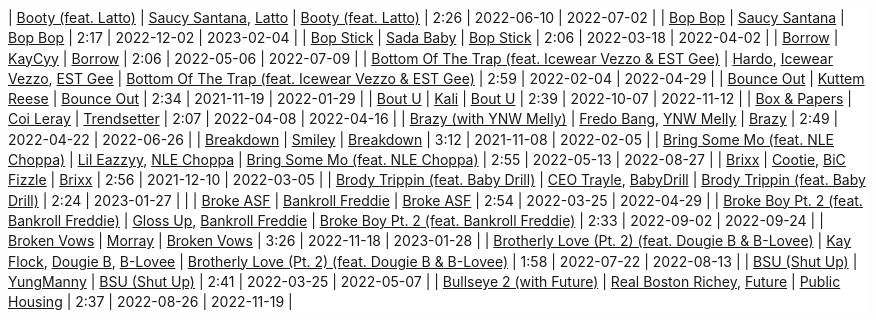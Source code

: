 | [Booty \(feat\. Latto\)](https://open.spotify.com/track/3Ca24oa8tofPtGYuULHXHI) | [Saucy Santana](https://open.spotify.com/artist/2NfwGBr2swqZ1rzE3kAV23), [Latto](https://open.spotify.com/artist/3MdXrJWsbVzdn6fe5JYkSQ) | [Booty \(feat\. Latto\)](https://open.spotify.com/album/3JLGu56kAsK7LO8fZ1vCwF) | 2:26 | 2022-06-10 | 2022-07-02 |
| [Bop Bop](https://open.spotify.com/track/1891EswrvOu3kHIcROshhe) | [Saucy Santana](https://open.spotify.com/artist/2NfwGBr2swqZ1rzE3kAV23) | [Bop Bop](https://open.spotify.com/album/3YkTJig3cTGSp9JHM3tHWW) | 2:17 | 2022-12-02 | 2023-02-04 |
| [Bop Stick](https://open.spotify.com/track/5FA3ouHtlqYbvQjHJ7OuKX) | [Sada Baby](https://open.spotify.com/artist/2JSwnwAT1BupAQkhqcRCUw) | [Bop Stick](https://open.spotify.com/album/6XHn3lHmjIZia6TKIPO2qX) | 2:06 | 2022-03-18 | 2022-04-02 |
| [Borrow](https://open.spotify.com/track/5Fy8z5xuJHsd6Id0DYRxZN) | [KayCyy](https://open.spotify.com/artist/7gmVTgaiN0gpDJKvTHPTRL) | [Borrow](https://open.spotify.com/album/5KPBYQCbDjDW1depOwv61k) | 2:06 | 2022-05-06 | 2022-07-09 |
| [Bottom Of The Trap \(feat\. Icewear Vezzo & EST Gee\)](https://open.spotify.com/track/0Btz9n7eympYOWBp6ICg1P) | [Hardo](https://open.spotify.com/artist/3ohrdimoWGwbjGMOnTDoUJ), [Icewear Vezzo](https://open.spotify.com/artist/1ZbmerOthZbxz5eR3c9Mn1), [EST Gee](https://open.spotify.com/artist/4FlG0V0jhLO4qGpayFOphj) | [Bottom Of The Trap \(feat\. Icewear Vezzo & EST Gee\)](https://open.spotify.com/album/3rQTz3HJ5wWoW43TE2Uugb) | 2:59 | 2022-02-04 | 2022-04-29 |
| [Bounce Out](https://open.spotify.com/track/0sGZ7fSjf9FwXwUMBMlD1W) | [Kuttem Reese](https://open.spotify.com/artist/23vk8FQSjesEtpErniqki4) | [Bounce Out](https://open.spotify.com/album/1NL1LWbjMm9inP25ll9H1d) | 2:34 | 2021-11-19 | 2022-01-29 |
| [Bout U](https://open.spotify.com/track/3QWiUcQwaFsR7a4U1zOKmX) | [Kali](https://open.spotify.com/artist/1YRqgFNXqRyMDRr8ClS1NL) | [Bout U](https://open.spotify.com/album/3rvffEg9rXY78ubquxxwOX) | 2:39 | 2022-10-07 | 2022-11-12 |
| [Box & Papers](https://open.spotify.com/track/7BXDc3WTYrqA87sJYlGn4A) | [Coi Leray](https://open.spotify.com/artist/6AMd49uBDJfhf30Ak2QR5s) | [Trendsetter](https://open.spotify.com/album/5diRNQUhdOVkGo8TbWnMIx) | 2:07 | 2022-04-08 | 2022-04-16 |
| [Brazy \(with YNW Melly\)](https://open.spotify.com/track/6wVUIV8RvwlLJlK1DsgVdj) | [Fredo Bang](https://open.spotify.com/artist/4yTmEo2clwWq2jwelvqgVv), [YNW Melly](https://open.spotify.com/artist/1cNDP5yjU5vjeR8qMf4grg) | [Brazy](https://open.spotify.com/album/5NPJChyQgOZaESCjr2EgVg) | 2:49 | 2022-04-22 | 2022-06-26 |
| [Breakdown](https://open.spotify.com/track/0Fu7sYDdybCQ7VZYUYh5Ge) | [Smiley](https://open.spotify.com/artist/6jeg7JBX9J9097esK752iR) | [Breakdown](https://open.spotify.com/album/2B3yBLf93OntMUTKRzI2Mh) | 3:12 | 2021-11-08 | 2022-02-05 |
| [Bring Some Mo \(feat\. NLE Choppa\)](https://open.spotify.com/track/4DOTEPZlY1rrEM9YwzJmuu) | [Lil Eazzyy](https://open.spotify.com/artist/0rpUnzu4JIoRkKkGvdcm7b), [NLE Choppa](https://open.spotify.com/artist/0ErzCpIMyLcjPiwT4elrtZ) | [Bring Some Mo \(feat\. NLE Choppa\)](https://open.spotify.com/album/0fFqPfWEy8FdDqaPzXMOLx) | 2:55 | 2022-05-13 | 2022-08-27 |
| [Brixx](https://open.spotify.com/track/0eY2jYiDnRBLhJoAgQ4yUr) | [Cootie](https://open.spotify.com/artist/7ECp9Ab69X334S1fo7jAp3), [BiC Fizzle](https://open.spotify.com/artist/55zZKMiLQNwu6unkKc8J4y) | [Brixx](https://open.spotify.com/album/1i4xWUtR929qMuuSnGGf1o) | 2:56 | 2021-12-10 | 2022-03-05 |
| [Brody Trippin \(feat\. Baby Drill\)](https://open.spotify.com/track/3Hac8twJgrtbnuNHgE5Cp8) | [CEO Trayle](https://open.spotify.com/artist/6RuutbNl5ny8LAf1uSK3fS), [BabyDrill](https://open.spotify.com/artist/4Q7FV4mw6Q3va79JwftGRv) | [Brody Trippin \(feat\. Baby Drill\)](https://open.spotify.com/album/54nj9Z5fG99q1jgoiew0Zd) | 2:24 | 2023-01-27 |  |
| [Broke ASF](https://open.spotify.com/track/6awt78tHYvRhtF0vEdZEiB) | [Bankroll Freddie](https://open.spotify.com/artist/20vLls6BmcHB0zEwpB91O2) | [Broke ASF](https://open.spotify.com/album/4iAK7Ab0oCCcpvQ5TsOYSi) | 2:54 | 2022-03-25 | 2022-04-29 |
| [Broke Boy Pt\. 2 \(feat\. Bankroll Freddie\)](https://open.spotify.com/track/4XLHL9bbPjruuuL2LGVMGQ) | [Gloss Up](https://open.spotify.com/artist/7eDFwYpqsAROCZibWYr5C1), [Bankroll Freddie](https://open.spotify.com/artist/20vLls6BmcHB0zEwpB91O2) | [Broke Boy Pt\. 2 \(feat\. Bankroll Freddie\)](https://open.spotify.com/album/5EjFJHbDCb47EPcGV8Piqd) | 2:33 | 2022-09-02 | 2022-09-24 |
| [Broken Vows](https://open.spotify.com/track/0fnx9PZJl15XElsuv9oyez) | [Morray](https://open.spotify.com/artist/44vREmJC0OlVZjZaGLqVEd) | [Broken Vows](https://open.spotify.com/album/25uaIrRGxTqYYEXUdWsj6p) | 3:26 | 2022-11-18 | 2023-01-28 |
| [Brotherly Love \(Pt\. 2\) \(feat\. Dougie B & B\-Lovee\)](https://open.spotify.com/track/7awx72vZdHjV6xoCBveAK5) | [Kay Flock](https://open.spotify.com/artist/2AMeiDbfU2vonrTkpXDKUu), [Dougie B](https://open.spotify.com/artist/6ykgQbKcZFy5qoKBU4YiWj), [B\-Lovee](https://open.spotify.com/artist/7hf5PZjVOqTQ2id3PF7I5Y) | [Brotherly Love \(Pt\. 2\) \(feat\. Dougie B & B\-Lovee\)](https://open.spotify.com/album/2OJrFKnbxZ0J64YMjVMbfr) | 1:58 | 2022-07-22 | 2022-08-13 |
| [BSU \(Shut Up\)](https://open.spotify.com/track/1Copp20ewBPoetwaP3XVDr) | [YungManny](https://open.spotify.com/artist/03T8GHHcCEtcfnjbP5aHLg) | [BSU \(Shut Up\)](https://open.spotify.com/album/5JJb31BBbCqMk1NScx7bw3) | 2:41 | 2022-03-25 | 2022-05-07 |
| [Bullseye 2 \(with Future\)](https://open.spotify.com/track/1glNxnW018oGrJoYRHQV9Q) | [Real Boston Richey](https://open.spotify.com/artist/1iwUuIOKYjV7SKIg27v4zi), [Future](https://open.spotify.com/artist/1RyvyyTE3xzB2ZywiAwp0i) | [Public Housing](https://open.spotify.com/album/3H7rkiYB6yjsuMZbxApOCn) | 2:37 | 2022-08-26 | 2022-11-19 |